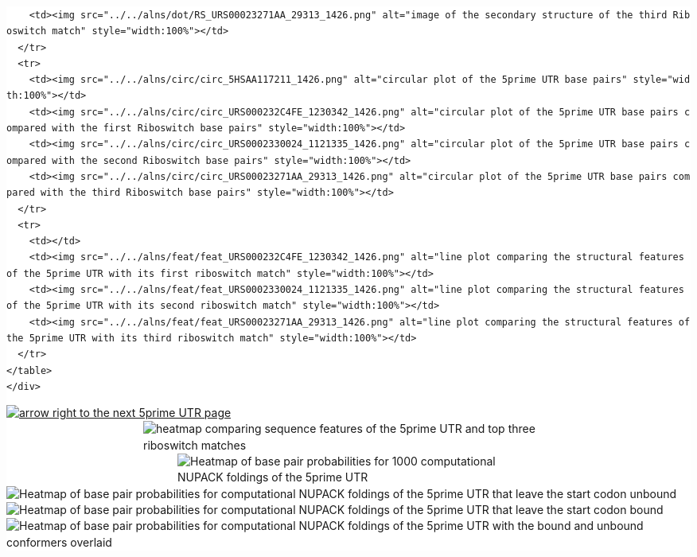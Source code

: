         <td><img src="../../alns/dot/RS_URS00023271AA_29313_1426.png" alt="image of the secondary structure of the third Riboswitch match" style="width:100%"></td>
      </tr>
      <tr>
        <td><img src="../../alns/circ/circ_5HSAA117211_1426.png" alt="circular plot of the 5prime UTR base pairs" style="width:100%"></td>
        <td><img src="../../alns/circ/circ_URS000232C4FE_1230342_1426.png" alt="circular plot of the 5prime UTR base pairs compared with the first Riboswitch base pairs" style="width:100%"></td>
        <td><img src="../../alns/circ/circ_URS0002330024_1121335_1426.png" alt="circular plot of the 5prime UTR base pairs compared with the second Riboswitch base pairs" style="width:100%"></td>
        <td><img src="../../alns/circ/circ_URS00023271AA_29313_1426.png" alt="circular plot of the 5prime UTR base pairs compared with the third Riboswitch base pairs" style="width:100%"></td>
      </tr>
      <tr>
        <td></td>
        <td><img src="../../alns/feat/feat_URS000232C4FE_1230342_1426.png" alt="line plot comparing the structural features of the 5prime UTR with its first riboswitch match" style="width:100%"></td>
        <td><img src="../../alns/feat/feat_URS0002330024_1121335_1426.png" alt="line plot comparing the structural features of the 5prime UTR with its second riboswitch match" style="width:100%"></td>
        <td><img src="../../alns/feat/feat_URS00023271AA_29313_1426.png" alt="line plot comparing the structural features of the 5prime UTR with its third riboswitch match" style="width:100%"></td>
      </tr>
    </table>
    </div>
  <div class="column">
    <a href="../../_mds/RPS12/"><img src="../../icons/arrow_right.png" alt="arrow right to the next 5prime UTR page" style="width:100%"></a>
  </div>
</div>


<div class="row" >
    <div class="column_center">
        <img src="../../alns/feat/featcomp_1426.png" alt="heatmap comparing sequence features of the 5prime UTR and top three riboswitch matches" style="width:60%; display:block; margin-left:auto; margin-right:auto;">
    </div>
</div>

<div class="row" >
    <div class="column_center">
        <img src="../../alns/bpp/bpp_1426.png" alt="Heatmap of base pair probabilities for 1000 computational NUPACK foldings of the 5prime UTR" style="width:50%; display:block; margin-left:auto; margin-right:auto;">
    </div>
</div>

<div class="row" >
    <div class="column">
        <img src="../../alns/bpp/bpp_1426_unbound.png" alt="Heatmap of base pair probabilities for computational NUPACK foldings of the 5prime UTR that leave the start codon unbound" style="width:100%; display:block; margin-left:auto; margin-right:auto;">
    </div>
    <div class="column">
        <img src="../../alns/bpp/bpp_1426_bound.png" alt="Heatmap of base pair probabilities for computational NUPACK foldings of the 5prime UTR that leave the start codon bound" style="width:100%; display:block; margin-left:auto; margin-right:auto;">
    </div>
    <div class="column">
        <img src="../../alns/bpp/bpp_1426_merge.png" alt="Heatmap of base pair probabilities for computational NUPACK foldings of the 5prime UTR with the bound and unbound conformers overlaid" style="width:100%; display:block; margin-left:auto; margin-right:auto;">
    </div>
</div>
